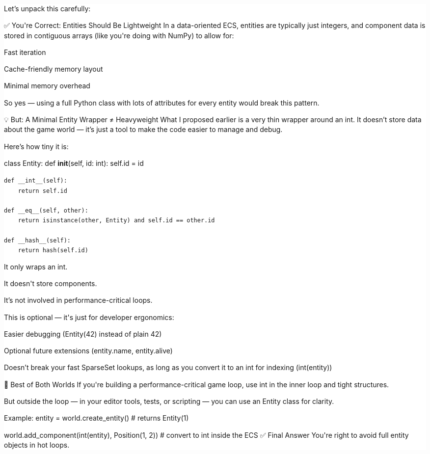 Let’s unpack this carefully:

✅ You're Correct: Entities Should Be Lightweight
In a data-oriented ECS, entities are typically just integers, and component data is stored in contiguous arrays (like you're doing with NumPy) to allow for:

Fast iteration

Cache-friendly memory layout

Minimal memory overhead

So yes — using a full Python class with lots of attributes for every entity would break this pattern.

💡 But: A Minimal Entity Wrapper ≠ Heavyweight
What I proposed earlier is a very thin wrapper around an int. It doesn’t store data about the game world — it’s just a tool to make the code easier to manage and debug.

Here’s how tiny it is:

class Entity:
    def __init__(self, id: int):
        self.id = id

    def __int__(self):
        return self.id

    def __eq__(self, other):
        return isinstance(other, Entity) and self.id == other.id

    def __hash__(self):
        return hash(self.id)
It only wraps an int.

It doesn't store components.

It’s not involved in performance-critical loops.

This is optional — it's just for developer ergonomics:

Easier debugging (Entity(42) instead of plain 42)

Optional future extensions (entity.name, entity.alive)

Doesn’t break your fast SparseSet lookups, as long as you convert it to an int for indexing (int(entity))

🚀 Best of Both Worlds
If you're building a performance-critical game loop, use int in the inner loop and tight structures.

But outside the loop — in your editor tools, tests, or scripting — you can use an Entity class for clarity.

Example:
entity = world.create_entity()  # returns Entity(1)

world.add_component(int(entity), Position(1, 2))  # convert to int inside the ECS
✅ Final Answer
You're right to avoid full entity objects in hot loops.

